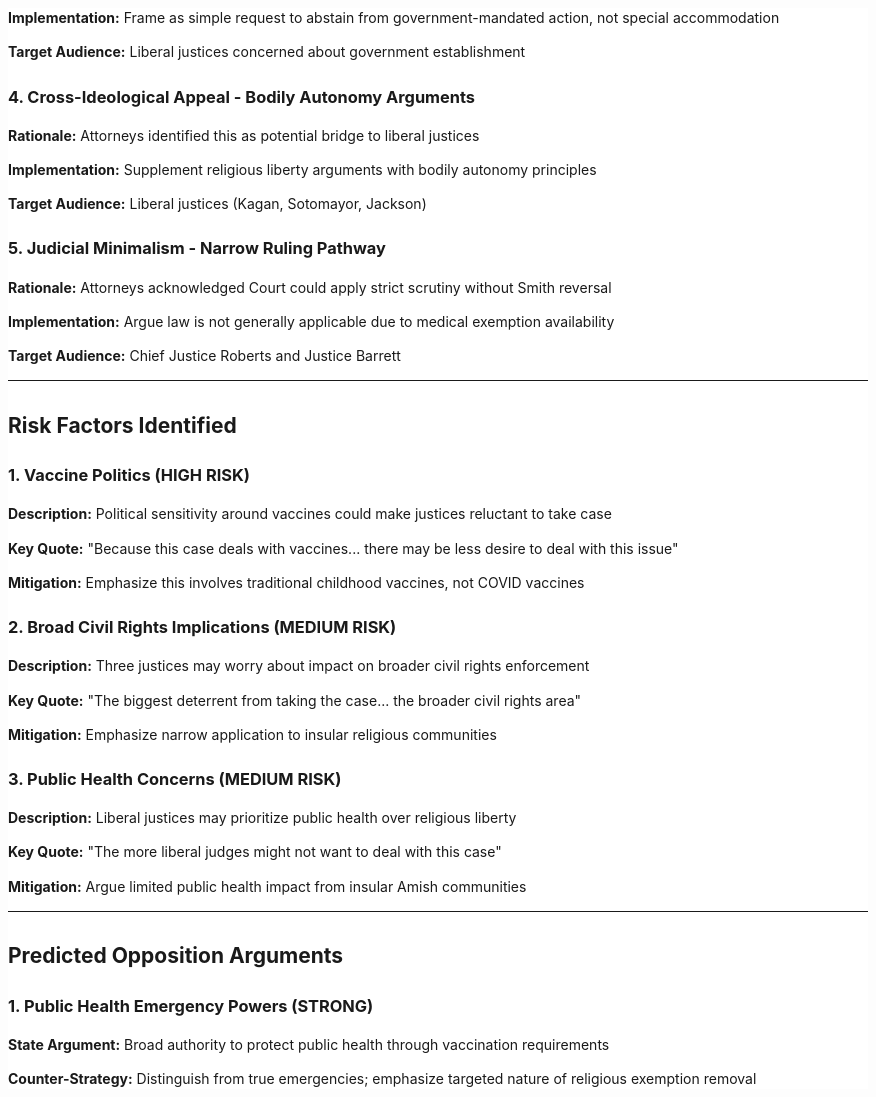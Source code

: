 **Implementation:** Frame as simple request to abstain from government-mandated action, not special accommodation

**Target Audience:** Liberal justices concerned about government establishment

### 4. Cross-Ideological Appeal - Bodily Autonomy Arguments
**Rationale:** Attorneys identified this as potential bridge to liberal justices

**Implementation:** Supplement religious liberty arguments with bodily autonomy principles

**Target Audience:** Liberal justices (Kagan, Sotomayor, Jackson)

### 5. Judicial Minimalism - Narrow Ruling Pathway
**Rationale:** Attorneys acknowledged Court could apply strict scrutiny without Smith reversal

**Implementation:** Argue law is not generally applicable due to medical exemption availability

**Target Audience:** Chief Justice Roberts and Justice Barrett

---

## Risk Factors Identified

### 1. Vaccine Politics (HIGH RISK)
**Description:** Political sensitivity around vaccines could make justices reluctant to take case

**Key Quote:** "Because this case deals with vaccines... there may be less desire to deal with this issue"

**Mitigation:** Emphasize this involves traditional childhood vaccines, not COVID vaccines

### 2. Broad Civil Rights Implications (MEDIUM RISK)
**Description:** Three justices may worry about impact on broader civil rights enforcement

**Key Quote:** "The biggest deterrent from taking the case... the broader civil rights area"

**Mitigation:** Emphasize narrow application to insular religious communities

### 3. Public Health Concerns (MEDIUM RISK)
**Description:** Liberal justices may prioritize public health over religious liberty

**Key Quote:** "The more liberal judges might not want to deal with this case"

**Mitigation:** Argue limited public health impact from insular Amish communities

---

## Predicted Opposition Arguments

### 1. Public Health Emergency Powers (STRONG)
**State Argument:** Broad authority to protect public health through vaccination requirements

**Counter-Strategy:** Distinguish from true emergencies; emphasize targeted nature of religious exemption removal
